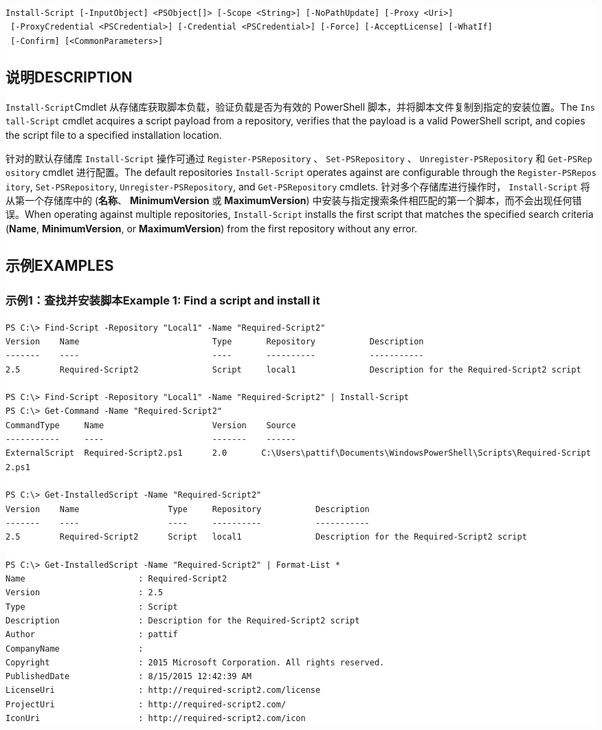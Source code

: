 ```
Install-Script [-InputObject] <PSObject[]> [-Scope <String>] [-NoPathUpdate] [-Proxy <Uri>]
 [-ProxyCredential <PSCredential>] [-Credential <PSCredential>] [-Force] [-AcceptLicense] [-WhatIf]
 [-Confirm] [<CommonParameters>]
```

## <span data-ttu-id="28d97-109">说明</span><span class="sxs-lookup"><span data-stu-id="28d97-109">DESCRIPTION</span></span>

<span data-ttu-id="28d97-110">`Install-Script`Cmdlet 从存储库获取脚本负载，验证负载是否为有效的 PowerShell 脚本，并将脚本文件复制到指定的安装位置。</span><span class="sxs-lookup"><span data-stu-id="28d97-110">The `Install-Script` cmdlet acquires a script payload from a repository, verifies that the payload is a valid PowerShell script, and copies the script file to a specified installation location.</span></span>

<span data-ttu-id="28d97-111">针对的默认存储库 `Install-Script` 操作可通过 `Register-PSRepository` 、 `Set-PSRepository` 、 `Unregister-PSRepository` 和 `Get-PSRepository` cmdlet 进行配置。</span><span class="sxs-lookup"><span data-stu-id="28d97-111">The default repositories `Install-Script` operates against are configurable through the `Register-PSRepository`, `Set-PSRepository`, `Unregister-PSRepository`, and `Get-PSRepository` cmdlets.</span></span> <span data-ttu-id="28d97-112">针对多个存储库进行操作时， `Install-Script` 将从第一个存储库中的 (**名称**、 **MinimumVersion** 或 **MaximumVersion**) 中安装与指定搜索条件相匹配的第一个脚本，而不会出现任何错误。</span><span class="sxs-lookup"><span data-stu-id="28d97-112">When operating against multiple repositories, `Install-Script` installs the first script that matches the specified search criteria (**Name**, **MinimumVersion**, or **MaximumVersion**) from the first repository without any error.</span></span>

## <span data-ttu-id="28d97-113">示例</span><span class="sxs-lookup"><span data-stu-id="28d97-113">EXAMPLES</span></span>

### <span data-ttu-id="28d97-114">示例1：查找并安装脚本</span><span class="sxs-lookup"><span data-stu-id="28d97-114">Example 1: Find a script and install it</span></span>

```
PS C:\> Find-Script -Repository "Local1" -Name "Required-Script2"
Version    Name                           Type       Repository           Description
-------    ----                           ----       ----------           -----------
2.5        Required-Script2               Script     local1               Description for the Required-Script2 script

PS C:\> Find-Script -Repository "Local1" -Name "Required-Script2" | Install-Script
PS C:\> Get-Command -Name "Required-Script2"
CommandType     Name                      Version    Source
-----------     ----                      -------    ------
ExternalScript  Required-Script2.ps1      2.0       C:\Users\pattif\Documents\WindowsPowerShell\Scripts\Required-Script2.ps1

PS C:\> Get-InstalledScript -Name "Required-Script2"
Version    Name                  Type     Repository           Description
-------    ----                  ----     ----------           -----------
2.5        Required-Script2      Script   local1               Description for the Required-Script2 script

PS C:\> Get-InstalledScript -Name "Required-Script2" | Format-List *
Name                       : Required-Script2
Version                    : 2.5
Type                       : Script
Description                : Description for the Required-Script2 script
Author                     : pattif
CompanyName                :
Copyright                  : 2015 Microsoft Corporation. All rights reserved.
PublishedDate              : 8/15/2015 12:42:39 AM
LicenseUri                 : http://required-script2.com/license
ProjectUri                 : http://required-script2.com/
IconUri                    : http://required-script2.com/icon
```